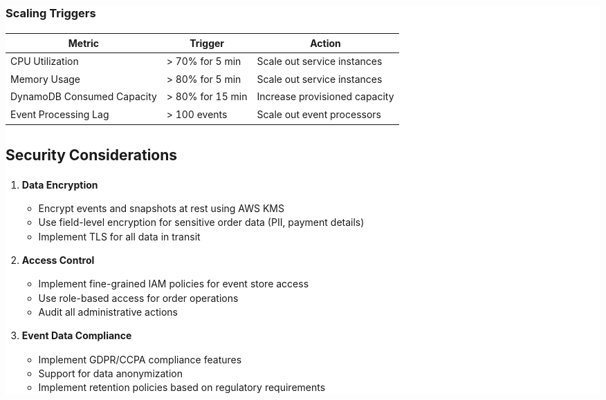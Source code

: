### Scaling Triggers

| Metric | Trigger | Action |
|--------|---------|--------|
| CPU Utilization | > 70% for 5 min | Scale out service instances |
| Memory Usage | > 80% for 5 min | Scale out service instances |
| DynamoDB Consumed Capacity | > 80% for 15 min | Increase provisioned capacity |
| Event Processing Lag | > 100 events | Scale out event processors |

## Security Considerations

1. **Data Encryption**
   - Encrypt events and snapshots at rest using AWS KMS
   - Use field-level encryption for sensitive order data (PII, payment details)
   - Implement TLS for all data in transit

2. **Access Control**
   - Implement fine-grained IAM policies for event store access
   - Use role-based access for order operations
   - Audit all administrative actions

3. **Event Data Compliance**
   - Implement GDPR/CCPA compliance features
   - Support for data anonymization
   - Implement retention policies based on regulatory requirements